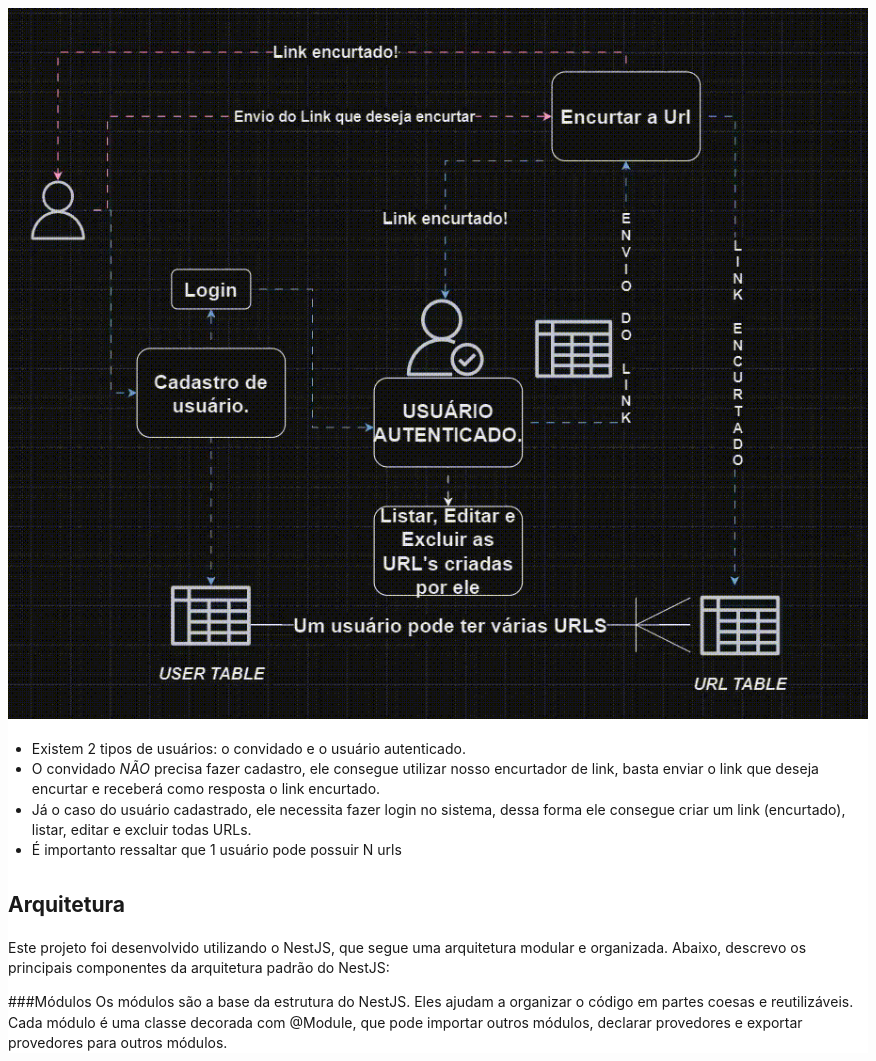 ![Flow](images/flow.gif)

 - Existem 2 tipos de usuários: o convidado e o usuário autenticado.
 - O convidado *NÃO* precisa fazer cadastro, ele consegue utilizar nosso encurtador de link, basta enviar o link que deseja encurtar e receberá como resposta o link encurtado.
 - Já o caso do usuário cadastrado, ele necessita fazer login no sistema,
 dessa forma ele consegue criar um link (encurtado), listar, editar e excluir todas URLs.
 - É importanto ressaltar que 1 usuário pode possuir N urls

## Arquitetura

Este projeto foi desenvolvido utilizando o NestJS, que segue uma arquitetura modular e organizada. Abaixo, descrevo os principais componentes da arquitetura padrão do NestJS:

###Módulos
Os módulos são a base da estrutura do NestJS. Eles ajudam a organizar o código em partes coesas e reutilizáveis. Cada módulo é uma classe decorada com @Module, que pode importar outros módulos, declarar provedores e exportar provedores para outros módulos.
